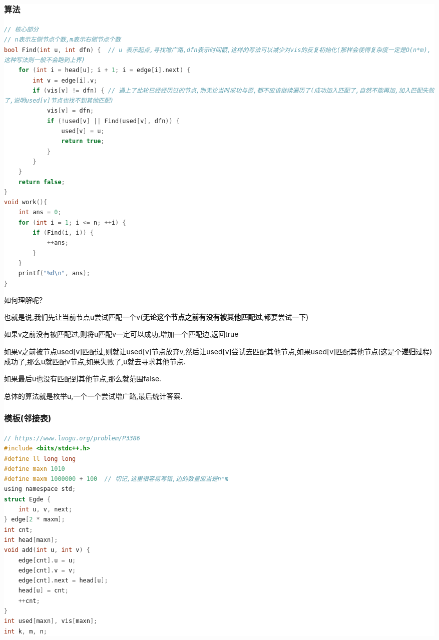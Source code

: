 ### 算法

```c
// 核心部分
// n表示左侧节点个数,m表示右侧节点个数
bool Find(int u, int dfn) {  // u 表示起点,寻找增广路,dfn表示时间戳,这样的写法可以减少对vis的反复初始化(那样会使得复杂度一定是O(n*m),这种写法则一般不会跑到上界)
    for (int i = head[u]; i + 1; i = edge[i].next) {
        int v = edge[i].v;
        if (vis[v] != dfn) { // 遇上了此轮已经经历过的节点,则无论当时成功与否,都不应该继续遍历了(成功加入匹配了,自然不能再加,加入匹配失败了,说明used[v]节点也找不到其他匹配)
            vis[v] = dfn;
            if (!used[v] || Find(used[v], dfn)) {
                used[v] = u;
                return true;
            }
        }
    }
    return false;
}
void work(){
    int ans = 0;
    for (int i = 1; i <= n; ++i) {
        if (Find(i, i)) {
            ++ans;
        }
    }
    printf("%d\n", ans);
}
```

如何理解呢?

也就是说,我们先让当前节点u尝试匹配一个v(**无论这个节点之前有没有被其他匹配过**,都要尝试一下)

如果v之前没有被匹配过,则将u匹配v一定可以成功,增加一个匹配边,返回true

如果v之前被节点used[v]匹配过,则就让used[v]节点放弃v,然后让used[v]尝试去匹配其他节点,如果used[v]匹配其他节点(这是个**递归**过程)成功了,那么u就匹配v节点,如果失败了,u就去寻求其他节点.

如果最后u也没有匹配到其他节点,那么就范围false.

总体的算法就是枚举u,一个一个尝试增广路,最后统计答案.

### 模板(邻接表)

```c
// https://www.luogu.org/problem/P3386
#include <bits/stdc++.h>
#define ll long long
#define maxn 1010
#define maxm 1000000 + 100  // 切记,这里很容易写错,边的数量应当是n*m
using namespace std;
struct Egde {
    int u, v, next;
} edge[2 * maxm];
int cnt;
int head[maxn];
void add(int u, int v) {
    edge[cnt].u = u;
    edge[cnt].v = v;
    edge[cnt].next = head[u];
    head[u] = cnt;
    ++cnt;
}
int used[maxn], vis[maxn];
int k, m, n;
```